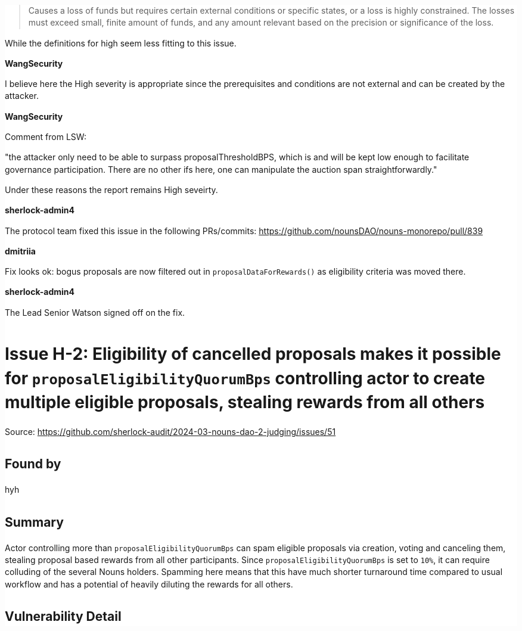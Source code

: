 > Causes a loss of funds but requires certain external conditions or specific states, or a loss is highly constrained. The losses must exceed small, finite amount of funds, and any amount relevant based on the precision or significance of the loss.

While the definitions for high seem less fitting to this issue.

**WangSecurity**

I believe here the High severity is appropriate since the prerequisites and conditions are not external and can be created by the attacker.

**WangSecurity**

Comment from LSW:

"the attacker only need to be able to surpass proposalThresholdBPS, which is and will be kept low enough to facilitate governance participation. There are no other ifs here, one can manipulate the auction span straightforwardly."

Under these reasons the report remains High seveirty.

**sherlock-admin4**

The protocol team fixed this issue in the following PRs/commits:
https://github.com/nounsDAO/nouns-monorepo/pull/839


**dmitriia**

Fix looks ok: bogus proposals are now filtered out in `proposalDataForRewards()` as eligibility criteria was moved there.

**sherlock-admin4**

The Lead Senior Watson signed off on the fix.

# Issue H-2: Eligibility of cancelled proposals makes it possible for `proposalEligibilityQuorumBps` controlling actor to create multiple eligible proposals, stealing rewards from all others 

Source: https://github.com/sherlock-audit/2024-03-nouns-dao-2-judging/issues/51 

## Found by 
hyh
## Summary

Actor controlling more than `proposalEligibilityQuorumBps` can spam eligible proposals via creation, voting and canceling them, stealing proposal based rewards from all other participants. Since `proposalEligibilityQuorumBps` is set to `10%`, it can require colluding of the several Nouns holders. Spamming here means that this have much shorter turnaround time compared to usual workflow and has a potential of heavily diluting the rewards for all others.

## Vulnerability Detail
